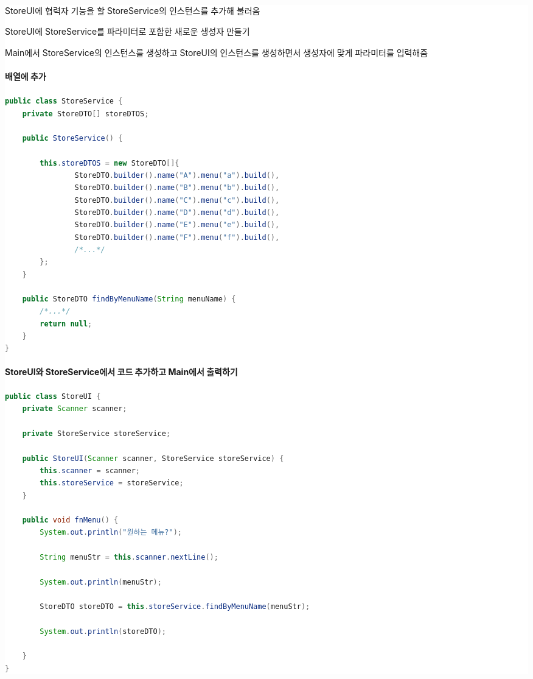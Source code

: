 StoreUI에 협력자 기능을 할 StoreService의 인스턴스를 추가해 불러옴

StoreUI에 StoreService를 파라미터로 포함한 새로운 생성자 만들기

Main에서 StoreService의 인스턴스를 생성하고 StoreUI의 인스턴스를 생성하면서 생성자에 맞게 파라미터를 입력해줌



#### 배열에 추가

```java
public class StoreService {
    private StoreDTO[] storeDTOS;

    public StoreService() {

        this.storeDTOS = new StoreDTO[]{
                StoreDTO.builder().name("A").menu("a").build(),
                StoreDTO.builder().name("B").menu("b").build(),
                StoreDTO.builder().name("C").menu("c").build(),
                StoreDTO.builder().name("D").menu("d").build(),
                StoreDTO.builder().name("E").menu("e").build(),
                StoreDTO.builder().name("F").menu("f").build(),
                /*...*/
        };
    }

    public StoreDTO findByMenuName(String menuName) {
        /*...*/ 
        return null;
    }
}
```





#### StoreUI와 StoreService에서 코드 추가하고  Main에서 출력하기

```java
public class StoreUI {
    private Scanner scanner;

    private StoreService storeService;

    public StoreUI(Scanner scanner, StoreService storeService) {
        this.scanner = scanner;
        this.storeService = storeService;
    }

    public void fnMenu() {
        System.out.println("원하는 메뉴?");

        String menuStr = this.scanner.nextLine();

        System.out.println(menuStr);

        StoreDTO storeDTO = this.storeService.findByMenuName(menuStr);

        System.out.println(storeDTO);

    }
}
```
